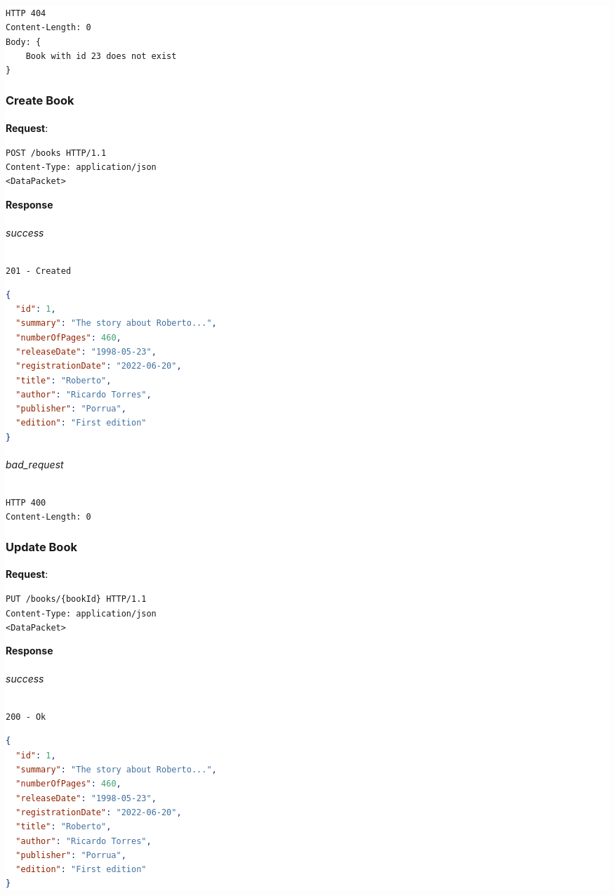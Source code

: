 ```text
HTTP 404
Content-Length: 0
Body: {
    Book with id 23 does not exist
}
```


### Create Book
**Request**:
```
POST /books HTTP/1.1
Content-Type: application/json
<DataPacket>
```
**Response**
###### success
```text
201 - Created
```
```json
{
  "id": 1,
  "summary": "The story about Roberto...",
  "numberOfPages": 460,
  "releaseDate": "1998-05-23",
  "registrationDate": "2022-06-20",
  "title": "Roberto",
  "author": "Ricardo Torres",
  "publisher": "Porrua",
  "edition": "First edition"
}
```
###### bad_request
```text
HTTP 400
Content-Length: 0
```


### Update Book
**Request**:
```
PUT /books/{bookId} HTTP/1.1
Content-Type: application/json
<DataPacket>
```
**Response**
###### success
```text
200 - Ok
```
```json
{
  "id": 1,
  "summary": "The story about Roberto...",
  "numberOfPages": 460,
  "releaseDate": "1998-05-23",
  "registrationDate": "2022-06-20",
  "title": "Roberto",
  "author": "Ricardo Torres",
  "publisher": "Porrua",
  "edition": "First edition"
}
```